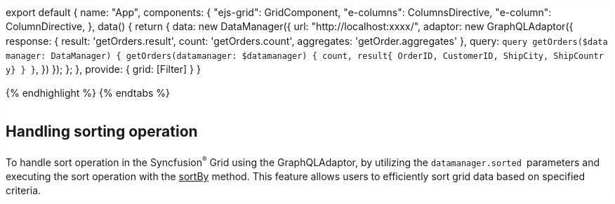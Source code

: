 export default {
  name: "App",
  components: {
    "ejs-grid": GridComponent,
    "e-columns": ColumnsDirective,
    "e-column": ColumnDirective,
  },
  data() {
    return {
      data: new DataManager({
        url: "http://localhost:xxxx/",
        adaptor: new GraphQLAdaptor({
          response: {
            result: 'getOrders.result',
            count: 'getOrders.count',
            aggregates: 'getOrder.aggregates'
          },
          query: `query getOrders($datamanager: DataManager) {
        getOrders(datamanager: $datamanager) {
         count,
         result{
          OrderID, CustomerID, ShipCity, ShipCountry}
         }
        }`,
        })
        });
    };
  },
  provide: {
    grid: [Filter]
  }
}
</script>
<style>
@import "../node_modules/@syncfusion/ej2-base/styles/tailwind.css";
@import "../node_modules/@syncfusion/ej2-buttons/styles/tailwind.css";
@import "../node_modules/@syncfusion/ej2-calendars/styles/tailwind.css";
@import "../node_modules/@syncfusion/ej2-dropdowns/styles/tailwind.css";
@import "../node_modules/@syncfusion/ej2-inputs/styles/tailwind.css";
@import "../node_modules/@syncfusion/ej2-navigations/styles/tailwind.css";
@import "../node_modules/@syncfusion/ej2-popups/styles/tailwind.css";
@import "../node_modules/@syncfusion/ej2-splitbuttons/styles/tailwind.css";
@import "../node_modules/@syncfusion/ej2-vue-grids/styles/tailwind.css";
</style>
{% endhighlight %}
{% endtabs %}

## Handling sorting operation

To handle sort operation in the Syncfusion<sup style="font-size:70%">&reg;</sup> Grid using the GraphQLAdaptor, by utilizing the `datamanager.sorted `parameters and executing the sort operation with the [sortBy](https://ej2.syncfusion.com/documentation/api/data/query/#sortBy) method. This feature allows users to efficiently sort grid data based on specified criteria.
